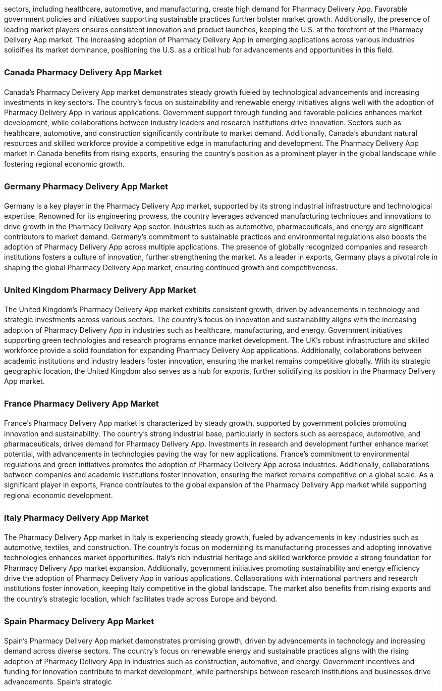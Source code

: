 sectors, including healthcare, automotive, and manufacturing, create high demand for Pharmacy Delivery App. Favorable government policies and initiatives supporting sustainable practices further bolster market growth. Additionally, the presence of leading market players ensures consistent innovation and product launches, keeping the U.S. at the forefront of the Pharmacy Delivery App market. The increasing adoption of Pharmacy Delivery App in emerging applications across various industries solidifies its market dominance, positioning the U.S. as a critical hub for advancements and opportunities in this field.</p><h3>Canada Pharmacy Delivery App Market</h3><p>Canada&rsquo;s Pharmacy Delivery App market demonstrates steady growth fueled by technological advancements and increasing investments in key sectors. The country&rsquo;s focus on sustainability and renewable energy initiatives aligns well with the adoption of Pharmacy Delivery App in various applications. Government support through funding and favorable policies enhances market development, while collaborations between industry leaders and research institutions drive innovation. Sectors such as healthcare, automotive, and construction significantly contribute to market demand. Additionally, Canada&rsquo;s abundant natural resources and skilled workforce provide a competitive edge in manufacturing and development. The Pharmacy Delivery App market in Canada benefits from rising exports, ensuring the country&rsquo;s position as a prominent player in the global landscape while fostering regional economic growth.</p><h3>Germany Pharmacy Delivery App Market</h3><p>Germany is a key player in the Pharmacy Delivery App market, supported by its strong industrial infrastructure and technological expertise. Renowned for its engineering prowess, the country leverages advanced manufacturing techniques and innovations to drive growth in the Pharmacy Delivery App sector. Industries such as automotive, pharmaceuticals, and energy are significant contributors to market demand. Germany&rsquo;s commitment to sustainable practices and environmental regulations also boosts the adoption of Pharmacy Delivery App across multiple applications. The presence of globally recognized companies and research institutions fosters a culture of innovation, further strengthening the market. As a leader in exports, Germany plays a pivotal role in shaping the global Pharmacy Delivery App market, ensuring continued growth and competitiveness.</p><h3>United Kingdom Pharmacy Delivery App Market</h3><p>The United Kingdom&rsquo;s Pharmacy Delivery App market exhibits consistent growth, driven by advancements in technology and strategic investments across various sectors. The country&rsquo;s focus on innovation and sustainability aligns with the increasing adoption of Pharmacy Delivery App in industries such as healthcare, manufacturing, and energy. Government initiatives supporting green technologies and research programs enhance market development. The UK&rsquo;s robust infrastructure and skilled workforce provide a solid foundation for expanding Pharmacy Delivery App applications. Additionally, collaborations between academic institutions and industry leaders foster innovation, ensuring the market remains competitive globally. With its strategic geographic location, the United Kingdom also serves as a hub for exports, further solidifying its position in the Pharmacy Delivery App market.</p><h3>France Pharmacy Delivery App Market</h3><p>France&rsquo;s Pharmacy Delivery App market is characterized by steady growth, supported by government policies promoting innovation and sustainability. The country&rsquo;s strong industrial base, particularly in sectors such as aerospace, automotive, and pharmaceuticals, drives demand for Pharmacy Delivery App. Investments in research and development further enhance market potential, with advancements in technologies paving the way for new applications. France&rsquo;s commitment to environmental regulations and green initiatives promotes the adoption of Pharmacy Delivery App across industries. Additionally, collaborations between companies and academic institutions foster innovation, ensuring the market remains competitive on a global scale. As a significant player in exports, France contributes to the global expansion of the Pharmacy Delivery App market while supporting regional economic development.</p><h3>Italy Pharmacy Delivery App Market</h3><p>The Pharmacy Delivery App market in Italy is experiencing steady growth, fueled by advancements in key industries such as automotive, textiles, and construction. The country&rsquo;s focus on modernizing its manufacturing processes and adopting innovative technologies enhances market opportunities. Italy&rsquo;s rich industrial heritage and skilled workforce provide a strong foundation for Pharmacy Delivery App market expansion. Additionally, government initiatives promoting sustainability and energy efficiency drive the adoption of Pharmacy Delivery App in various applications. Collaborations with international partners and research institutions foster innovation, keeping Italy competitive in the global landscape. The market also benefits from rising exports and the country&rsquo;s strategic location, which facilitates trade across Europe and beyond.</p><h3>Spain Pharmacy Delivery App Market</h3><p>Spain&rsquo;s Pharmacy Delivery App market demonstrates promising growth, driven by advancements in technology and increasing demand across diverse sectors. The country&rsquo;s focus on renewable energy and sustainable practices aligns with the rising adoption of Pharmacy Delivery App in industries such as construction, automotive, and energy. Government incentives and funding for innovation contribute to market development, while partnerships between research institutions and businesses drive advancements. Spain&rsquo;s strategic